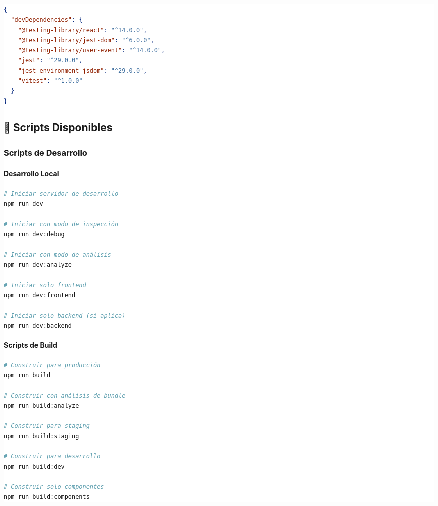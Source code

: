 ```json
{
  "devDependencies": {
    "@testing-library/react": "^14.0.0",
    "@testing-library/jest-dom": "^6.0.0",
    "@testing-library/user-event": "^14.0.0",
    "jest": "^29.0.0",
    "jest-environment-jsdom": "^29.0.0",
    "vitest": "^1.0.0"
  }
}
```

## 📜 Scripts Disponibles

### Scripts de Desarrollo

#### Desarrollo Local

```bash
# Iniciar servidor de desarrollo
npm run dev

# Iniciar con modo de inspección
npm run dev:debug

# Iniciar con modo de análisis
npm run dev:analyze

# Iniciar solo frontend
npm run dev:frontend

# Iniciar solo backend (si aplica)
npm run dev:backend
```

#### Scripts de Build

```bash
# Construir para producción
npm run build

# Construir con análisis de bundle
npm run build:analyze

# Construir para staging
npm run build:staging

# Construir para desarrollo
npm run build:dev

# Construir solo componentes
npm run build:components
```
